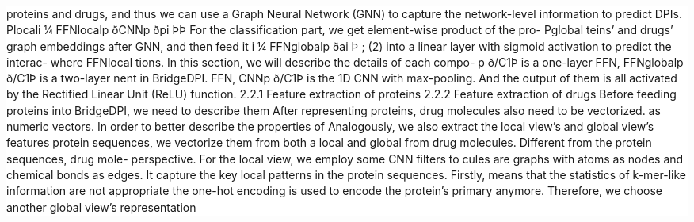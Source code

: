 proteins        and        drugs,        and        thus        we        can        use        a        Graph        Neural        Network
(GNN)         to          capture         the         network-level         information          to          predict         DPIs.                                                                                                                                                                                  Plocali                                                                           ¼       FFNlocalp                              ðCNNp ðpi ÞÞ
For       the       classification       part,       we       get       element-wise       product       of       the       pro-                                                                                                                                                                                    Pglobal
teins’          and          drugs’          graph          embeddings          after          GNN,          and          then          feed          it                                                                                                                                                                 i                                                                           ¼       FFNglobalp                                          ðai Þ                                                                                         ;                                                                                                                                                                                         (2)
into          a         linear         layer         with          sigmoid          activation         to         predict          the         interac-                                                                                               where              FFNlocal
tions.          In          this          section,          we          will          describe          the          details          of          each          compo-                                                                                                                        p                              ð/C1Þ                      is              a              one-layer              FFN,              FFNglobalp                                          ð/C1Þ                      is              a              two-layer
nent       in      BridgeDPI.                                                                                                                                                                                                                         FFN,       CNNp ð/C1Þ              is       the       1D       CNN       with       max-pooling.       And       the       output       of
                                                                                                                                                                                                                                                      them      is       all       activated      by      the       Rectified      Linear      Unit       (ReLU)      function.
2.2.1       Feature       extraction       of       proteins                                                                                                                                                                                          2.2.2       Feature       extraction       of       drugs
Before       feeding       proteins       into       BridgeDPI,       we       need       to       describe       them                                                                                                                                After         representing         proteins,         drug         molecules         also         need         to         be         vectorized.
as          numeric          vectors.          In          order          to          better          describe          the          properties          of                                                                                           Analogously,       we       also       extract       the       local       view’s       and       global       view’s       features
protein      sequences,      we      vectorize      them      from      both      a      local      and      global                                                                                                                                   from        drug        molecules.        Different        from        the        protein        sequences,        drug        mole-
perspective.         For         the         local         view,         we         employ         some         CNN         filters         to                                                                                                        cules          are          graphs          with          atoms          as          nodes          and          chemical          bonds          as          edges.          It
capture           the           key           local           patterns           in           the           protein           sequences.           Firstly,                                                                                           means         that         the         statistics         of         k-mer-like         information         are         not         appropriate
the             one-hot             encoding             is             used             to             encode             the             protein’s              primary                                                                             anymore.            Therefore,            we            choose            another            global            view’s            representation
